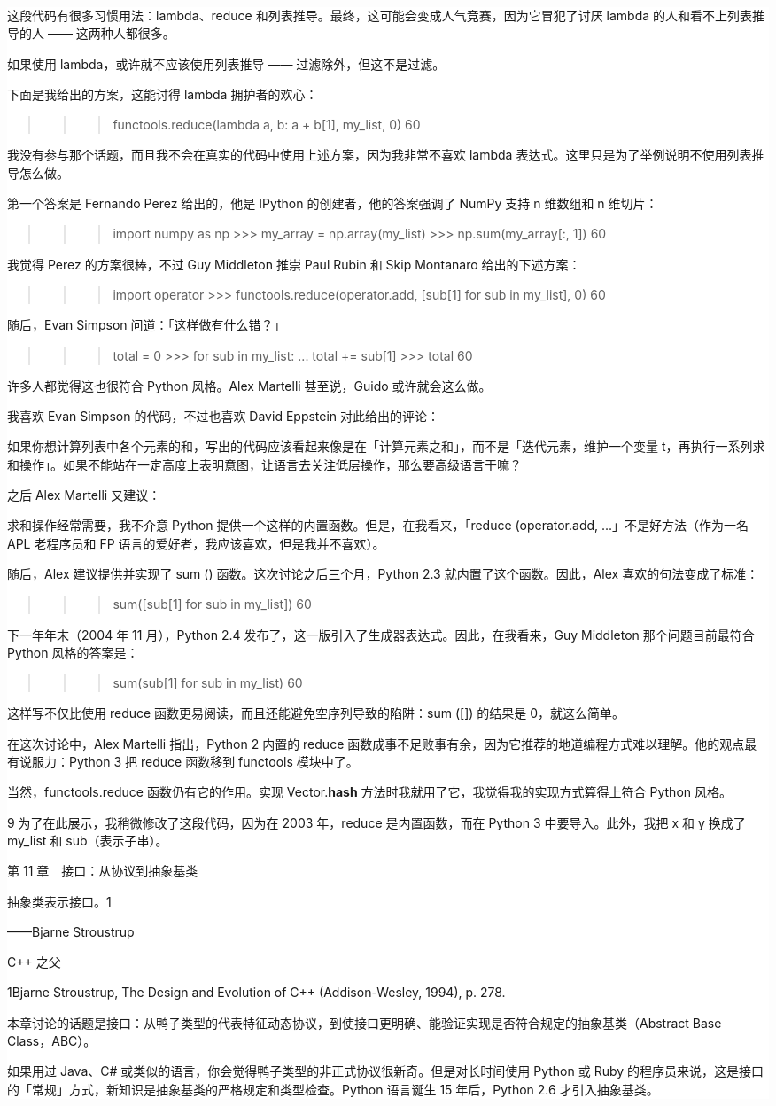 这段代码有很多习惯用法：lambda、reduce 和列表推导。最终，这可能会变成人气竞赛，因为它冒犯了讨厌 lambda 的人和看不上列表推导的人 —— 这两种人都很多。

如果使用 lambda，或许就不应该使用列表推导 —— 过滤除外，但这不是过滤。

下面是我给出的方案，这能讨得 lambda 拥护者的欢心：

>>> functools.reduce(lambda a, b: a + b[1], my_list, 0) 60

我没有参与那个话题，而且我不会在真实的代码中使用上述方案，因为我非常不喜欢 lambda 表达式。这里只是为了举例说明不使用列表推导怎么做。

第一个答案是 Fernando Perez 给出的，他是 IPython 的创建者，他的答案强调了 NumPy 支持 n 维数组和 n 维切片：

>>> import numpy as np >>> my_array = np.array(my_list) >>> np.sum(my_array[:, 1]) 60

我觉得 Perez 的方案很棒，不过 Guy Middleton 推崇 Paul Rubin 和 Skip Montanaro 给出的下述方案：

>>> import operator >>> functools.reduce(operator.add, [sub[1] for sub in my_list], 0) 60

随后，Evan Simpson 问道：「这样做有什么错？」

>>> total = 0 >>> for sub in my_list: ... total += sub[1] >>> total 60

许多人都觉得这也很符合 Python 风格。Alex Martelli 甚至说，Guido 或许就会这么做。

我喜欢 Evan Simpson 的代码，不过也喜欢 David Eppstein 对此给出的评论：

如果你想计算列表中各个元素的和，写出的代码应该看起来像是在「计算元素之和」，而不是「迭代元素，维护一个变量 t，再执行一系列求和操作」。如果不能站在一定高度上表明意图，让语言去关注低层操作，那么要高级语言干嘛？

之后 Alex Martelli 又建议：

求和操作经常需要，我不介意 Python 提供一个这样的内置函数。但是，在我看来，「reduce (operator.add, ...」不是好方法（作为一名 APL 老程序员和 FP 语言的爱好者，我应该喜欢，但是我并不喜欢）。

随后，Alex 建议提供并实现了 sum () 函数。这次讨论之后三个月，Python 2.3 就内置了这个函数。因此，Alex 喜欢的句法变成了标准：

>>> sum([sub[1] for sub in my_list]) 60

下一年年末（2004 年 11 月），Python 2.4 发布了，这一版引入了生成器表达式。因此，在我看来，Guy Middleton 那个问题目前最符合 Python 风格的答案是：

>>> sum(sub[1] for sub in my_list) 60

这样写不仅比使用 reduce 函数更易阅读，而且还能避免空序列导致的陷阱：sum ([]) 的结果是 0，就这么简单。

在这次讨论中，Alex Martelli 指出，Python 2 内置的 reduce 函数成事不足败事有余，因为它推荐的地道编程方式难以理解。他的观点最有说服力：Python 3 把 reduce 函数移到 functools 模块中了。

当然，functools.reduce 函数仍有它的作用。实现 Vector.__hash__ 方法时我就用了它，我觉得我的实现方式算得上符合 Python 风格。

9 为了在此展示，我稍微修改了这段代码，因为在 2003 年，reduce 是内置函数，而在 Python 3 中要导入。此外，我把 x 和 y 换成了 my_list 和 sub（表示子串）。

第 11 章　接口：从协议到抽象基类

抽象类表示接口。1

——Bjarne Stroustrup

C++ 之父

1Bjarne Stroustrup, The Design and Evolution of C++ (Addison-Wesley, 1994), p. 278.

本章讨论的话题是接口：从鸭子类型的代表特征动态协议，到使接口更明确、能验证实现是否符合规定的抽象基类（Abstract Base Class，ABC）。

如果用过 Java、C# 或类似的语言，你会觉得鸭子类型的非正式协议很新奇。但是对长时间使用 Python 或 Ruby 的程序员来说，这是接口的「常规」方式，新知识是抽象基类的严格规定和类型检查。Python 语言诞生 15 年后，Python 2.6 才引入抽象基类。
